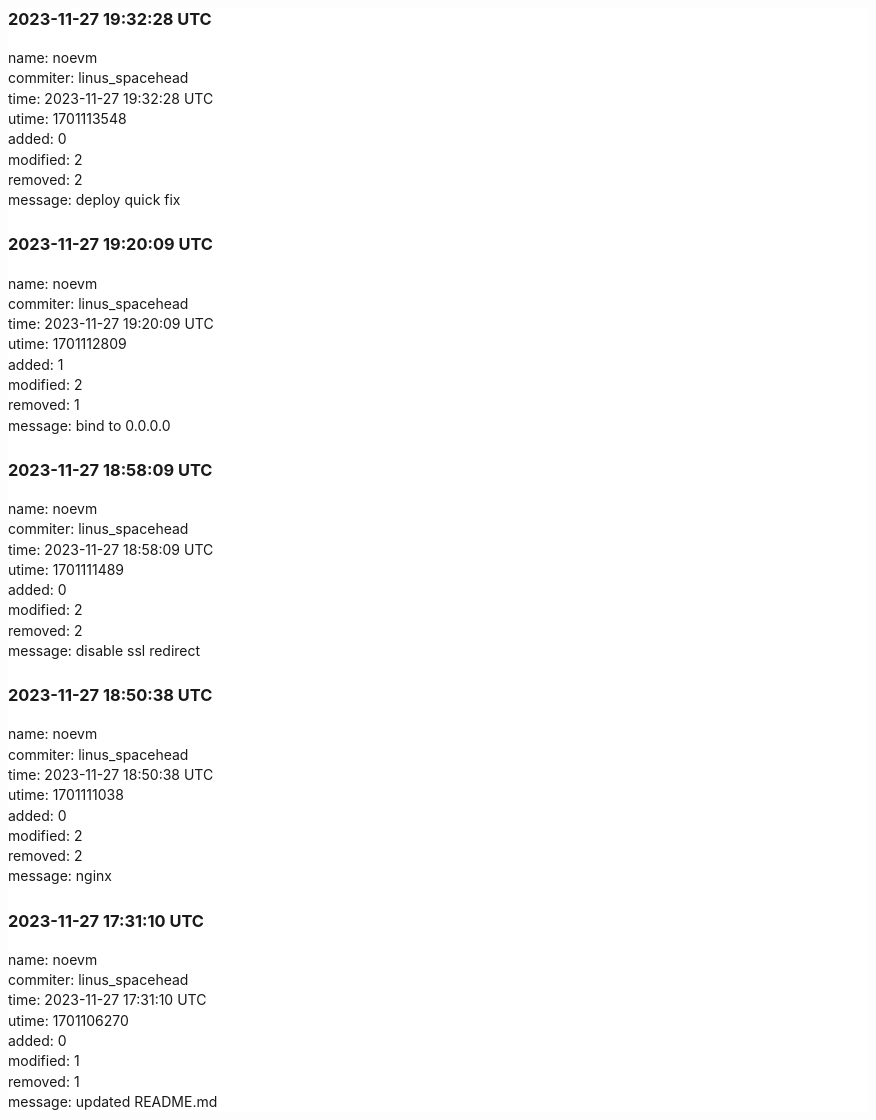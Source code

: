 ### 2023-11-27 19:32:28 UTC
name: noevm  
commiter: linus_spacehead  
time: 2023-11-27 19:32:28 UTC  
utime: 1701113548  
added: 0  
modified: 2  
removed: 2  
message: deploy quick fix

### 2023-11-27 19:20:09 UTC
name: noevm  
commiter: linus_spacehead  
time: 2023-11-27 19:20:09 UTC  
utime: 1701112809  
added: 1  
modified: 2  
removed: 1  
message: bind to 0.0.0.0

### 2023-11-27 18:58:09 UTC
name: noevm  
commiter: linus_spacehead  
time: 2023-11-27 18:58:09 UTC  
utime: 1701111489  
added: 0  
modified: 2  
removed: 2  
message: disable ssl redirect

### 2023-11-27 18:50:38 UTC
name: noevm  
commiter: linus_spacehead  
time: 2023-11-27 18:50:38 UTC  
utime: 1701111038  
added: 0  
modified: 2  
removed: 2  
message: nginx

### 2023-11-27 17:31:10 UTC
name: noevm  
commiter: linus_spacehead  
time: 2023-11-27 17:31:10 UTC  
utime: 1701106270  
added: 0  
modified: 1  
removed: 1  
message: updated README.md
